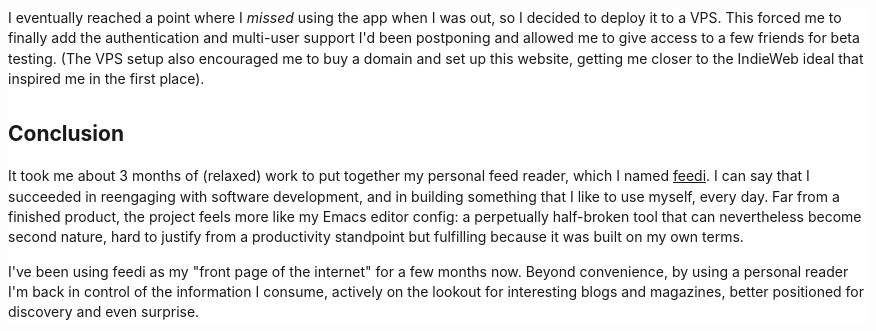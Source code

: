 I eventually reached a point where I *missed* using the app when I was out, so I decided to deploy it to a VPS. This forced me to finally add the authentication and multi-user support I'd been postponing and allowed me to give access to a few friends for beta testing. (The VPS setup also encouraged me to buy a domain and set up this website, getting me closer to the IndieWeb ideal that inspired me in the first place).


## Conclusion

It took me about 3 months of (relaxed) work to put together my personal feed reader, which I named [feedi](https://github.com/facundoolano/feedi). I can say that I succeeded in reengaging with software development, and in building something that I like to use myself, every day. Far from a finished product, the project feels more like my Emacs editor config: a perpetually half-broken tool that can nevertheless become second nature, hard to justify from a productivity standpoint but fulfilling because it was built on my own terms.

I've been using feedi as my "front page of the internet" for a few months now. Beyond convenience, by using a personal reader I'm back in control of the information I consume, actively on the lookout for interesting blogs and magazines, better positioned for discovery and even surprise.